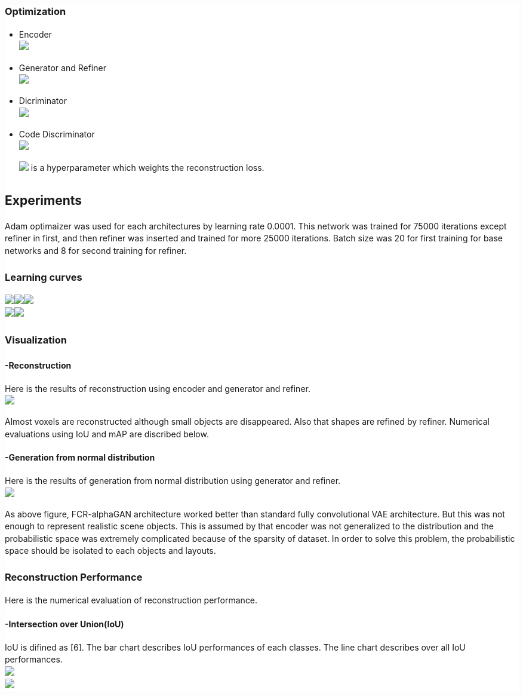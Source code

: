 ### Optimization
* Encoder  
	<img src="https://latex.codecogs.com/gif.latex?\min&space;_{E}\left(&space;L_{cGAN}\left(&space;E\right)&space;&plus;\lambda&space;L_{rec}\right)" />  

* Generator and Refiner  
	<img src="https://latex.codecogs.com/gif.latex?\min&space;_{G}\left(&space;\lambda&space;L_{rec}&plus;L_{GAN}\left(&space;G\right)&space;\right)" />  

* Dicriminator  
	<img src="https://latex.codecogs.com/gif.latex?\min&space;_{D}\left(&space;L_{GAN}\left(&space;D\right)&space;\right)" />

* Code Discriminator  
	<img src="https://latex.codecogs.com/gif.latex?\min&space;_{C}\left(&space;L_{cGAN}\left(&space;D\right)&space;\right)" />  

	<img src="https://latex.codecogs.com/gif.latex?\lambda" /> is a hyperparameter which weights the reconstruction loss.


## Experiments
Adam optimaizer was used for each architectures by learning rate 0.0001.
This network was trained for 75000 iterations except refiner in first, and then refiner was inserted and trained for more 25000 iterations. Batch size was 20 for first training for base networks and 8 for second training for refiner.  

### Learning curves
<img src="https://github.com/yunishi3/3D-FCR-alphaGAN/blob/master/Images/LearningCurve_Recons.png" width="200"><img src="https://github.com/yunishi3/3D-FCR-alphaGAN/blob/master/Images/LearningCurve_Gen.png" width="200"><img src="https://github.com/yunishi3/3D-FCR-alphaGAN/blob/master/Images/LearningCurve_Discrim.png" width="200">  
<img src="https://github.com/yunishi3/3D-FCR-alphaGAN/blob/master/Images/LearningCurve_Code_encode.png" width="200"><img src="https://github.com/yunishi3/3D-FCR-alphaGAN/blob/master/Images/LearningCurve_Code_discrim.png" width="200">  


### Visualization
#### -Reconstruction　　
Here is the results of reconstruction using encoder and generator and refiner.  
<img src="https://github.com/yunishi3/3D-FCR-alphaGAN/blob/master/Images/Reconstruction_Result.png" width="700">  

Almost voxels are reconstructed although small objects are disappeared. Also that shapes are refined by refiner. Numerical evaluations using IoU and mAP are discribed below.  

#### -Generation from normal distribution
Here is the results of generation from normal distribution using generator and refiner.  
<img src="https://github.com/yunishi3/3D-FCR-alphaGAN/blob/master/Images/Generation_Result.png" width="700">  

As above figure, FCR-alphaGAN architecture worked better than standard fully convolutional VAE architecture. But this was not enough to represent realistic scene objects. This is assumed by that encoder was not generalized to the distribution and the probabilistic space was extremely complicated because of the sparsity of dataset. In order to solve this problem, the probabilistic space should be isolated to each objects and layouts.


### Reconstruction Performance
Here is the numerical evaluation of reconstruction performance.
#### -Intersection over Union(IoU)
IoU is difined as [6]. The bar chart describes IoU performances of each classes. The line chart describes over all IoU performances.  
<img src="https://github.com/yunishi3/3D-FCR-alphaGAN/blob/master/Images/IoU_class.png" width="800">  
<img src="https://github.com/yunishi3/3D-FCR-alphaGAN/blob/master/Images/IoU_all.png" width="300">  
